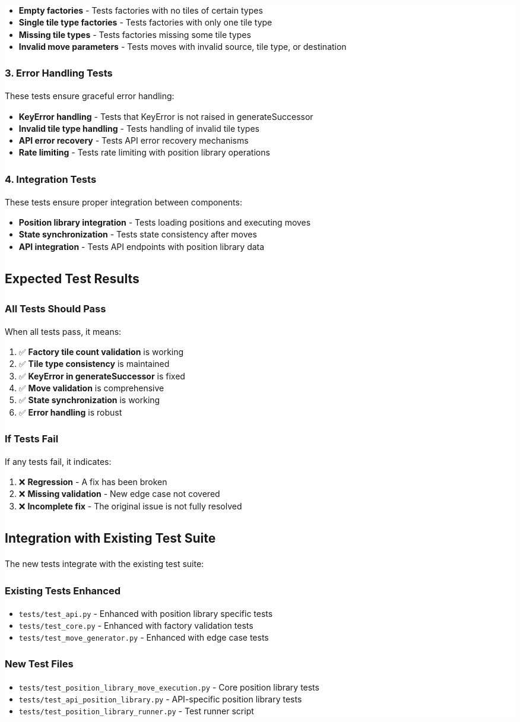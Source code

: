 - **Empty factories** - Tests factories with no tiles of certain types
- **Single tile type factories** - Tests factories with only one tile type
- **Missing tile types** - Tests factories missing some tile types
- **Invalid move parameters** - Tests moves with invalid source, tile type, or destination

### 3. Error Handling Tests
These tests ensure graceful error handling:

- **KeyError handling** - Tests that KeyError is not raised in generateSuccessor
- **Invalid tile type handling** - Tests handling of invalid tile types
- **API error recovery** - Tests API error recovery mechanisms
- **Rate limiting** - Tests rate limiting with position library operations

### 4. Integration Tests
These tests ensure proper integration between components:

- **Position library integration** - Tests loading positions and executing moves
- **State synchronization** - Tests state consistency after moves
- **API integration** - Tests API endpoints with position library data

## Expected Test Results

### All Tests Should Pass
When all tests pass, it means:

1. ✅ **Factory tile count validation** is working
2. ✅ **Tile type consistency** is maintained
3. ✅ **KeyError in generateSuccessor** is fixed
4. ✅ **Move validation** is comprehensive
5. ✅ **State synchronization** is working
6. ✅ **Error handling** is robust

### If Tests Fail
If any tests fail, it indicates:

1. ❌ **Regression** - A fix has been broken
2. ❌ **Missing validation** - New edge case not covered
3. ❌ **Incomplete fix** - The original issue is not fully resolved

## Integration with Existing Test Suite

The new tests integrate with the existing test suite:

### Existing Tests Enhanced
- `tests/test_api.py` - Enhanced with position library specific tests
- `tests/test_core.py` - Enhanced with factory validation tests
- `tests/test_move_generator.py` - Enhanced with edge case tests

### New Test Files
- `tests/test_position_library_move_execution.py` - Core position library tests
- `tests/test_api_position_library.py` - API-specific position library tests
- `tests/test_position_library_runner.py` - Test runner script
